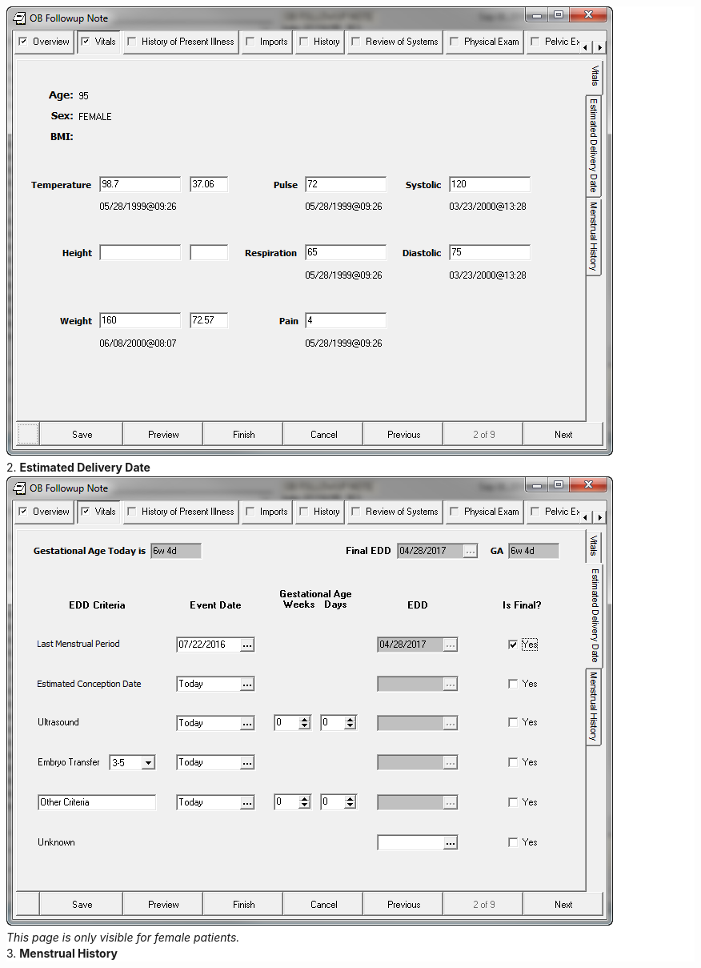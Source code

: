 ![Vitals Page One](/Documentation/DDCSVitals/V1.png)</br>
2. **Estimated Delivery Date**</br>
![Vitals Page Two](/Documentation/DDCSVitals/V2.png)</br>
*This page is only visible for female patients.</br>*
3. **Menstrual History**</br>